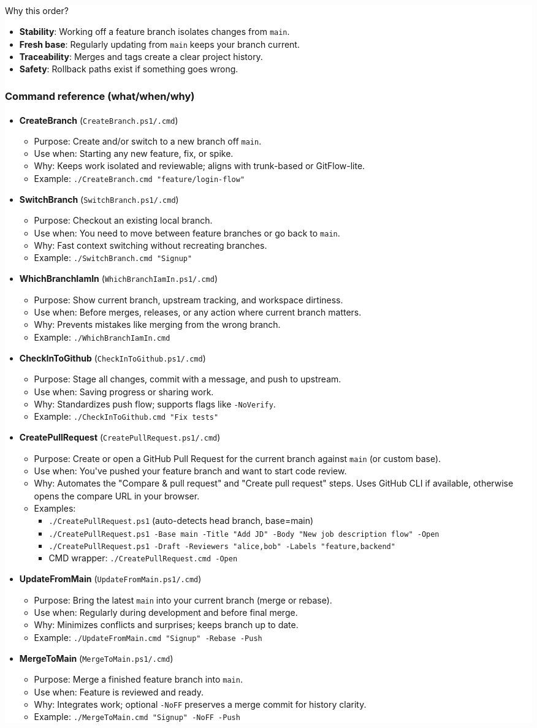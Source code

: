 Why this order?
- **Stability**: Working off a feature branch isolates changes from `main`.
- **Fresh base**: Regularly updating from `main` keeps your branch current.
- **Traceability**: Merges and tags create a clear project history.
- **Safety**: Rollback paths exist if something goes wrong.

### Command reference (what/when/why)

- **CreateBranch** (`CreateBranch.ps1/.cmd`)
  - Purpose: Create and/or switch to a new branch off `main`.
  - Use when: Starting any new feature, fix, or spike.
  - Why: Keeps work isolated and reviewable; aligns with trunk-based or GitFlow-lite.
  - Example: `./CreateBranch.cmd "feature/login-flow"`

- **SwitchBranch** (`SwitchBranch.ps1/.cmd`)
  - Purpose: Checkout an existing local branch.
  - Use when: You need to move between feature branches or go back to `main`.
  - Why: Fast context switching without recreating branches.
  - Example: `./SwitchBranch.cmd "Signup"`

- **WhichBranchIamIn** (`WhichBranchIamIn.ps1/.cmd`)
  - Purpose: Show current branch, upstream tracking, and workspace dirtiness.
  - Use when: Before merges, releases, or any action where current branch matters.
  - Why: Prevents mistakes like merging from the wrong branch.
  - Example: `./WhichBranchIamIn.cmd`

- **CheckInToGithub** (`CheckInToGithub.ps1/.cmd`)
  - Purpose: Stage all changes, commit with a message, and push to upstream.
  - Use when: Saving progress or sharing work.
  - Why: Standardizes push flow; supports flags like `-NoVerify`.
  - Example: `./CheckInToGithub.cmd "Fix tests"`

- **CreatePullRequest** (`CreatePullRequest.ps1/.cmd`)
  - Purpose: Create or open a GitHub Pull Request for the current branch against `main` (or custom base).
  - Use when: You've pushed your feature branch and want to start code review.
  - Why: Automates the "Compare & pull request" and "Create pull request" steps. Uses GitHub CLI if available, otherwise opens the compare URL in your browser.
  - Examples:
    - `./CreatePullRequest.ps1` (auto-detects head branch, base=main)
    - `./CreatePullRequest.ps1 -Base main -Title "Add JD" -Body "New job description flow" -Open`
    - `./CreatePullRequest.ps1 -Draft -Reviewers "alice,bob" -Labels "feature,backend"`
    - CMD wrapper: `./CreatePullRequest.cmd -Open`

- **UpdateFromMain** (`UpdateFromMain.ps1/.cmd`)
  - Purpose: Bring the latest `main` into your current branch (merge or rebase).
  - Use when: Regularly during development and before final merge.
  - Why: Minimizes conflicts and surprises; keeps branch up to date.
  - Example: `./UpdateFromMain.cmd "Signup" -Rebase -Push`

- **MergeToMain** (`MergeToMain.ps1/.cmd`)
  - Purpose: Merge a finished feature branch into `main`.
  - Use when: Feature is reviewed and ready.
  - Why: Integrates work; optional `-NoFF` preserves a merge commit for history clarity.
  - Example: `./MergeToMain.cmd "Signup" -NoFF -Push`
